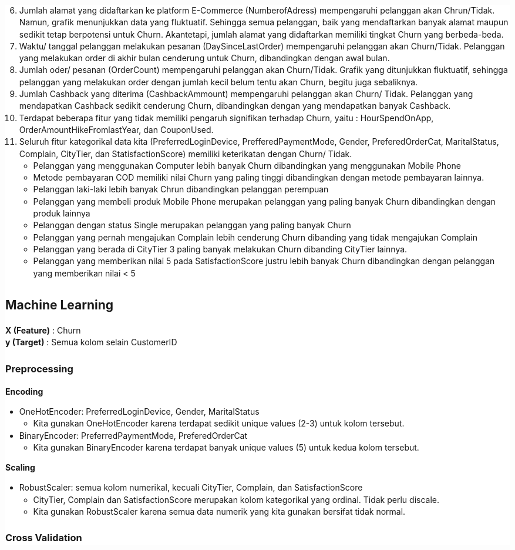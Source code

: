 6. Jumlah alamat yang didaftarkan ke platform E-Commerce (NumberofAdress) mempengaruhi pelanggan akan Chrun/Tidak. Namun, grafik menunjukkan data yang fluktuatif. Sehingga semua pelanggan, baik yang mendaftarkan banyak alamat maupun sedikit tetap berpotensi untuk Churn. Akantetapi, jumlah alamat yang didaftarkan memiliki tingkat Churn yang berbeda-beda.
7. Waktu/ tanggal pelanggan melakukan pesanan (DaySinceLastOrder) mempengaruhi pelanggan akan Churn/Tidak. Pelanggan yang melakukan order di akhir bulan cenderung untuk Churn, dibandingkan dengan awal bulan.
8. Jumlah oder/ pesanan (OrderCount) mempengaruhi pelanggan akan Churn/Tidak. Grafik yang ditunjukkan fluktuatif, sehingga pelanggan yang melakukan order dengan jumlah kecil belum tentu akan Churn, begitu juga sebaliknya.
9. Jumlah Cashback yang diterima (CashbackAmmount) mempengaruhi pelanggan akan Churn/ Tidak. Pelanggan yang mendapatkan Cashback sedikit cenderung Churn, dibandingkan dengan yang mendapatkan banyak Cashback.
10. Terdapat beberapa fitur yang tidak memiliki pengaruh signifikan terhadap Churn, yaitu : HourSpendOnApp, OrderAmountHikeFromlastYear, dan CouponUsed.
11. Seluruh fitur kategorikal data kita (PreferredLoginDevice, PrefferedPaymentMode, Gender, PreferedOrderCat, MaritalStatus, Complain, CityTier, dan StatisfactionScore) memiliki keterikatan dengan Churn/ Tidak.
	- Pelanggan yang menggunakan Computer lebih banyak Churn dibandingkan yang menggunakan Mobile Phone
	- Metode pembayaran COD memiliki nilai Churn yang paling tinggi dibandingkan dengan metode pembayaran lainnya.
	- Pelanggan laki-laki lebih banyak Chrun dibandingkan pelanggan perempuan
	- Pelanggan yang membeli produk Mobile Phone merupakan pelanggan yang paling banyak Churn dibandingkan dengan produk lainnya
	- Pelanggan dengan status Single merupakan pelanggan yang paling banyak Churn
	- Pelanggan yang pernah mengajukan Complain lebih cenderung Churn dibanding yang tidak mengajukan Complain
	- Pelanggan yang berada di CityTier 3 paling banyak melakukan Churn dibanding CityTier lainnya.
	- Pelanggan yang memberikan nilai 5 pada SatisfactionScore justru lebih banyak Churn dibandingkan dengan pelanggan yang memberikan nilai < 5


## **Machine Learning**

**X (Feature)** : Churn<br>
**y (Target)** : Semua kolom selain CustomerID

### **Preprocessing**

**Encoding**
- OneHotEncoder: PreferredLoginDevice, Gender, MaritalStatus
    - Kita gunakan OneHotEncoder karena terdapat sedikit unique values (2-3) untuk kolom tersebut.
- BinaryEncoder: PreferredPaymentMode, PreferedOrderCat
    - Kita gunakan BinaryEncoder karena terdapat banyak unique values (5) untuk kedua kolom tersebut.

**Scaling**
- RobustScaler: semua kolom numerikal, kecuali CityTier, Complain, dan SatisfactionScore
    - CityTier, Complain dan SatisfactionScore merupakan kolom kategorikal yang ordinal. Tidak perlu discale.
    - Kita gunakan RobustScaler karena semua data numerik yang kita gunakan bersifat tidak normal.

### **Cross Validation**
